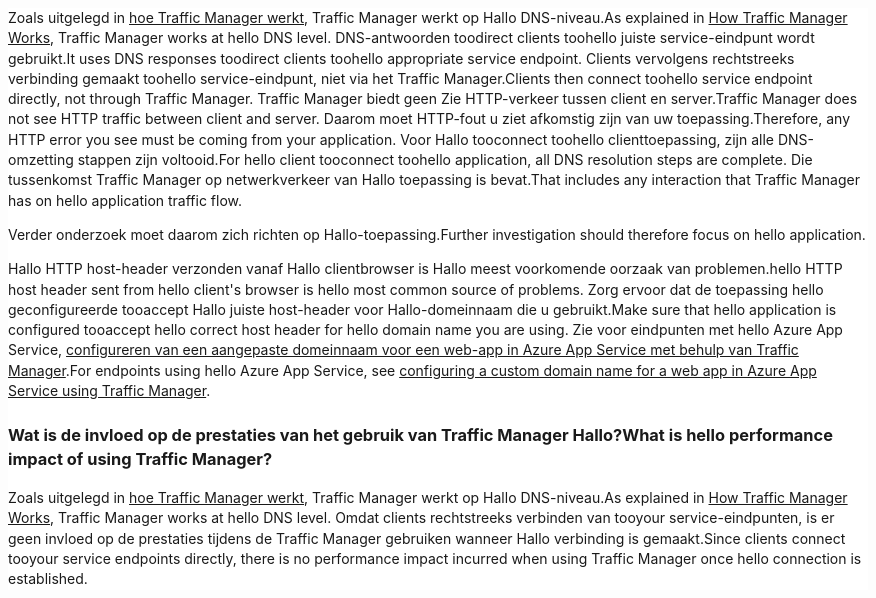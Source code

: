 <span data-ttu-id="fe043-120">Zoals uitgelegd in [hoe Traffic Manager werkt](../traffic-manager/traffic-manager-overview.md#how-traffic-manager-works), Traffic Manager werkt op Hallo DNS-niveau.</span><span class="sxs-lookup"><span data-stu-id="fe043-120">As explained in [How Traffic Manager Works](../traffic-manager/traffic-manager-overview.md#how-traffic-manager-works), Traffic Manager works at hello DNS level.</span></span> <span data-ttu-id="fe043-121">DNS-antwoorden toodirect clients toohello juiste service-eindpunt wordt gebruikt.</span><span class="sxs-lookup"><span data-stu-id="fe043-121">It uses DNS responses toodirect clients toohello appropriate service endpoint.</span></span> <span data-ttu-id="fe043-122">Clients vervolgens rechtstreeks verbinding gemaakt toohello service-eindpunt, niet via het Traffic Manager.</span><span class="sxs-lookup"><span data-stu-id="fe043-122">Clients then connect toohello service endpoint directly, not through Traffic Manager.</span></span> <span data-ttu-id="fe043-123">Traffic Manager biedt geen Zie HTTP-verkeer tussen client en server.</span><span class="sxs-lookup"><span data-stu-id="fe043-123">Traffic Manager does not see HTTP traffic between client and server.</span></span> <span data-ttu-id="fe043-124">Daarom moet HTTP-fout u ziet afkomstig zijn van uw toepassing.</span><span class="sxs-lookup"><span data-stu-id="fe043-124">Therefore, any HTTP error you see must be coming from your application.</span></span> <span data-ttu-id="fe043-125">Voor Hallo tooconnect toohello clienttoepassing, zijn alle DNS-omzetting stappen zijn voltooid.</span><span class="sxs-lookup"><span data-stu-id="fe043-125">For hello client tooconnect toohello application, all DNS resolution steps are complete.</span></span> <span data-ttu-id="fe043-126">Die tussenkomst Traffic Manager op netwerkverkeer van Hallo toepassing is bevat.</span><span class="sxs-lookup"><span data-stu-id="fe043-126">That includes any interaction that Traffic Manager has on hello application traffic flow.</span></span>

<span data-ttu-id="fe043-127">Verder onderzoek moet daarom zich richten op Hallo-toepassing.</span><span class="sxs-lookup"><span data-stu-id="fe043-127">Further investigation should therefore focus on hello application.</span></span>

<span data-ttu-id="fe043-128">Hallo HTTP host-header verzonden vanaf Hallo clientbrowser is Hallo meest voorkomende oorzaak van problemen.</span><span class="sxs-lookup"><span data-stu-id="fe043-128">hello HTTP host header sent from hello client's browser is hello most common source of problems.</span></span> <span data-ttu-id="fe043-129">Zorg ervoor dat de toepassing hello geconfigureerde tooaccept Hallo juiste host-header voor Hallo-domeinnaam die u gebruikt.</span><span class="sxs-lookup"><span data-stu-id="fe043-129">Make sure that hello application is configured tooaccept hello correct host header for hello domain name you are using.</span></span> <span data-ttu-id="fe043-130">Zie voor eindpunten met hello Azure App Service, [configureren van een aangepaste domeinnaam voor een web-app in Azure App Service met behulp van Traffic Manager](../app-service-web/web-sites-traffic-manager-custom-domain-name.md).</span><span class="sxs-lookup"><span data-stu-id="fe043-130">For endpoints using hello Azure App Service, see [configuring a custom domain name for a web app in Azure App Service using Traffic Manager](../app-service-web/web-sites-traffic-manager-custom-domain-name.md).</span></span>

### <a name="what-is-hello-performance-impact-of-using-traffic-manager"></a><span data-ttu-id="fe043-131">Wat is de invloed op de prestaties van het gebruik van Traffic Manager Hallo?</span><span class="sxs-lookup"><span data-stu-id="fe043-131">What is hello performance impact of using Traffic Manager?</span></span>

<span data-ttu-id="fe043-132">Zoals uitgelegd in [hoe Traffic Manager werkt](../traffic-manager/traffic-manager-overview.md#how-traffic-manager-works), Traffic Manager werkt op Hallo DNS-niveau.</span><span class="sxs-lookup"><span data-stu-id="fe043-132">As explained in [How Traffic Manager Works](../traffic-manager/traffic-manager-overview.md#how-traffic-manager-works), Traffic Manager works at hello DNS level.</span></span> <span data-ttu-id="fe043-133">Omdat clients rechtstreeks verbinden van tooyour service-eindpunten, is er geen invloed op de prestaties tijdens de Traffic Manager gebruiken wanneer Hallo verbinding is gemaakt.</span><span class="sxs-lookup"><span data-stu-id="fe043-133">Since clients connect tooyour service endpoints directly, there is no performance impact incurred when using Traffic Manager once hello connection is established.</span></span>
